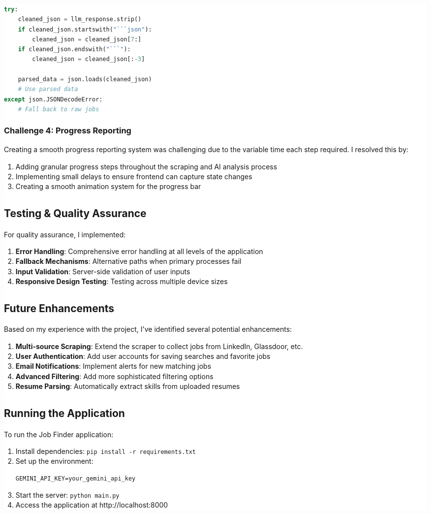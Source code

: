 ```python
try:
    cleaned_json = llm_response.strip()
    if cleaned_json.startswith("```json"):
        cleaned_json = cleaned_json[7:]
    if cleaned_json.endswith("```"):
        cleaned_json = cleaned_json[:-3]
    
    parsed_data = json.loads(cleaned_json)
    # Use parsed data
except json.JSONDecodeError:
    # Fall back to raw jobs
```

### Challenge 4: Progress Reporting

Creating a smooth progress reporting system was challenging due to the variable time each step required. I resolved this by:

1. Adding granular progress steps throughout the scraping and AI analysis process
2. Implementing small delays to ensure frontend can capture state changes
3. Creating a smooth animation system for the progress bar

## Testing & Quality Assurance

For quality assurance, I implemented:

1. **Error Handling**: Comprehensive error handling at all levels of the application
2. **Fallback Mechanisms**: Alternative paths when primary processes fail
3. **Input Validation**: Server-side validation of user inputs
4. **Responsive Design Testing**: Testing across multiple device sizes

## Future Enhancements

Based on my experience with the project, I've identified several potential enhancements:

1. **Multi-source Scraping**: Extend the scraper to collect jobs from LinkedIn, Glassdoor, etc.
2. **User Authentication**: Add user accounts for saving searches and favorite jobs
3. **Email Notifications**: Implement alerts for new matching jobs
4. **Advanced Filtering**: Add more sophisticated filtering options
5. **Resume Parsing**: Automatically extract skills from uploaded resumes

## Running the Application

To run the Job Finder application:

1. Install dependencies: `pip install -r requirements.txt`
2. Set up the environment:
   ```
   GEMINI_API_KEY=your_gemini_api_key
   ```
3. Start the server: `python main.py`
4. Access the application at http://localhost:8000

